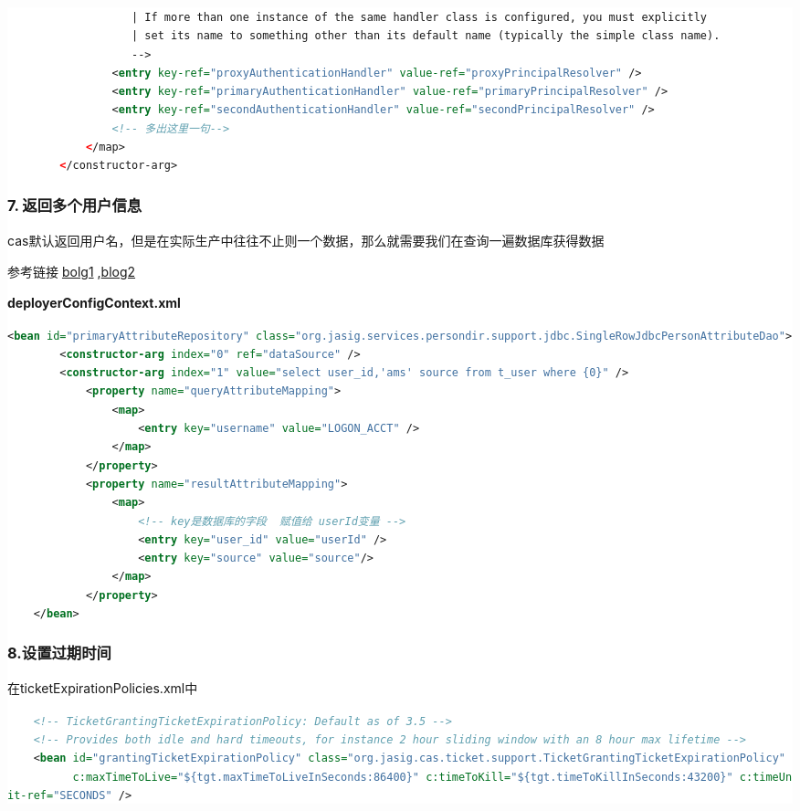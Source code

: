 ```xml
                   | If more than one instance of the same handler class is configured, you must explicitly
                   | set its name to something other than its default name (typically the simple class name).
                   -->
                <entry key-ref="proxyAuthenticationHandler" value-ref="proxyPrincipalResolver" />
                <entry key-ref="primaryAuthenticationHandler" value-ref="primaryPrincipalResolver" />
                <entry key-ref="secondAuthenticationHandler" value-ref="secondPrincipalResolver" />
                <!-- 多出这里一句-->
            </map>
        </constructor-arg>
```


### 7. 返回多个用户信息

cas默认返回用户名，但是在实际生产中往往不止则一个数据，那么就需要我们在查询一遍数据库获得数据

参考链接  [bolg1](http://blog.csdn.net/chenhai201/article/details/50623395) ,[blog2](http://www.tuicool.com/articles/fUrERzN)

**deployerConfigContext.xml**
``` xml
<bean id="primaryAttributeRepository" class="org.jasig.services.persondir.support.jdbc.SingleRowJdbcPersonAttributeDao">
		<constructor-arg index="0" ref="dataSource" />
		<constructor-arg index="1" value="select user_id,'ams' source from t_user where {0}" />
			<property name="queryAttributeMapping">
				<map>
					<entry key="username" value="LOGON_ACCT" />
				</map>
			</property>
			<property name="resultAttributeMapping">
				<map>
					<!-- key是数据库的字段  赋值给 userId变量 -->
					<entry key="user_id" value="userId" />
					<entry key="source" value="source"/>
				</map>
			</property>
	</bean>
```



### 8.设置过期时间
在ticketExpirationPolicies.xml中
```xml 
    <!-- TicketGrantingTicketExpirationPolicy: Default as of 3.5 -->
    <!-- Provides both idle and hard timeouts, for instance 2 hour sliding window with an 8 hour max lifetime -->
    <bean id="grantingTicketExpirationPolicy" class="org.jasig.cas.ticket.support.TicketGrantingTicketExpirationPolicy"
          c:maxTimeToLive="${tgt.maxTimeToLiveInSeconds:86400}" c:timeToKill="${tgt.timeToKillInSeconds:43200}" c:timeUnit-ref="SECONDS" />
```
